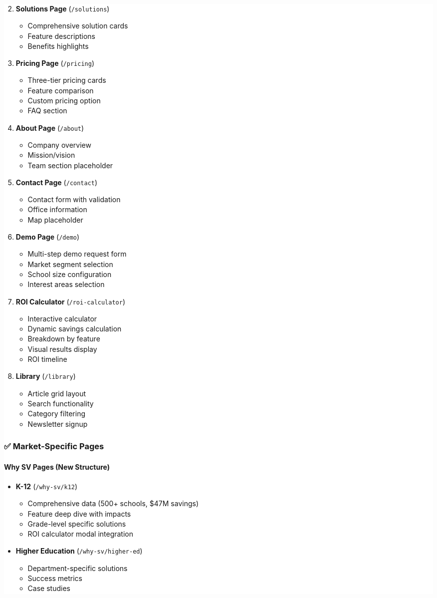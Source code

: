 2. **Solutions Page** (`/solutions`)
   - Comprehensive solution cards
   - Feature descriptions
   - Benefits highlights

3. **Pricing Page** (`/pricing`)
   - Three-tier pricing cards
   - Feature comparison
   - Custom pricing option
   - FAQ section

4. **About Page** (`/about`)
   - Company overview
   - Mission/vision
   - Team section placeholder

5. **Contact Page** (`/contact`)
   - Contact form with validation
   - Office information
   - Map placeholder

6. **Demo Page** (`/demo`)
   - Multi-step demo request form
   - Market segment selection
   - School size configuration
   - Interest areas selection

7. **ROI Calculator** (`/roi-calculator`)
   - Interactive calculator
   - Dynamic savings calculation
   - Breakdown by feature
   - Visual results display
   - ROI timeline

8. **Library** (`/library`)
   - Article grid layout
   - Search functionality
   - Category filtering
   - Newsletter signup

### ✅ Market-Specific Pages

#### Why SV Pages (New Structure)
- **K-12** (`/why-sv/k12`)
  - Comprehensive data (500+ schools, $47M savings)
  - Feature deep dive with impacts
  - Grade-level specific solutions
  - ROI calculator modal integration
  
- **Higher Education** (`/why-sv/higher-ed`)
  - Department-specific solutions
  - Success metrics
  - Case studies
